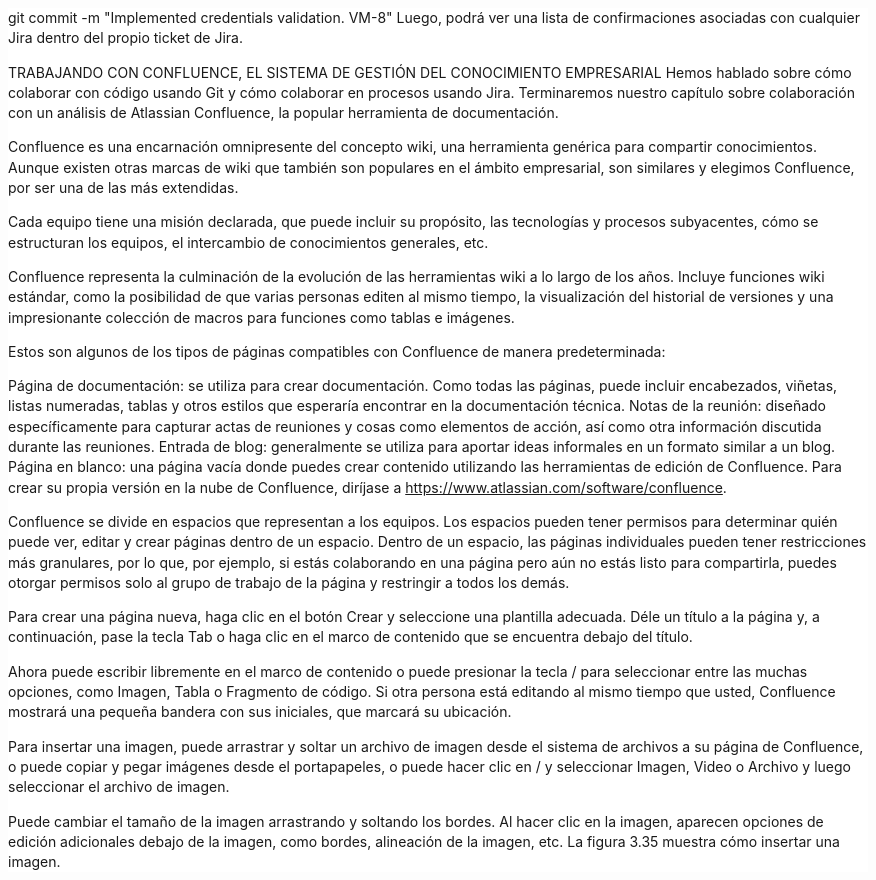 git commit -m "Implemented credentials validation. VM-8"
Luego, podrá ver una lista de confirmaciones asociadas con cualquier Jira dentro del propio ticket de Jira.

TRABAJANDO CON CONFLUENCE, EL SISTEMA DE GESTIÓN DEL CONOCIMIENTO EMPRESARIAL
Hemos hablado sobre cómo colaborar con código usando Git y cómo colaborar en procesos usando Jira. Terminaremos nuestro capítulo sobre colaboración con un análisis de Atlassian Confluence, la popular herramienta de documentación.

Confluence es una encarnación omnipresente del concepto wiki, una herramienta genérica para compartir conocimientos. Aunque existen otras marcas de wiki que también son populares en el ámbito empresarial, son similares y elegimos Confluence, por ser una de las más extendidas.

Cada equipo tiene una misión declarada, que puede incluir su propósito, las tecnologías y procesos subyacentes, cómo se estructuran los equipos, el intercambio de conocimientos generales, etc.

Confluence representa la culminación de la evolución de las herramientas wiki a lo largo de los años. Incluye funciones wiki estándar, como la posibilidad de que varias personas editen al mismo tiempo, la visualización del historial de versiones y una impresionante colección de macros para funciones como tablas e imágenes.

Estos son algunos de los tipos de páginas compatibles con Confluence de manera predeterminada:

Página de documentación: se utiliza para crear documentación. Como todas las páginas, puede incluir encabezados, viñetas, listas numeradas, tablas y otros estilos que esperaría encontrar en la documentación técnica.
Notas de la reunión: diseñado específicamente para capturar actas de reuniones y cosas como elementos de acción, así como otra información discutida durante las reuniones.
Entrada de blog: generalmente se utiliza para aportar ideas informales en un formato similar a un blog.
Página en blanco: una página vacía donde puedes crear contenido utilizando las herramientas de edición de Confluence.
Para crear su propia versión en la nube de Confluence, diríjase a https://www.atlassian.com/software/confluence.

Confluence se divide en espacios que representan a los equipos. Los espacios pueden tener permisos para determinar quién puede ver, editar y crear páginas dentro de un espacio. Dentro de un espacio, las páginas individuales pueden tener restricciones más granulares, por lo que, por ejemplo, si estás colaborando en una página pero aún no estás listo para compartirla, puedes otorgar permisos solo al grupo de trabajo de la página y restringir a todos los demás.

Para crear una página nueva, haga clic en el botón Crear y seleccione una plantilla adecuada. Déle un título a la página y, a continuación, pase la tecla Tab o haga clic en el marco de contenido que se encuentra debajo del título.

Ahora puede escribir libremente en el marco de contenido o puede presionar la tecla / para seleccionar entre las muchas opciones, como Imagen, Tabla o Fragmento de código. Si otra persona está editando al mismo tiempo que usted, Confluence mostrará una pequeña bandera con sus iniciales, que marcará su ubicación.

Para insertar una imagen, puede arrastrar y soltar un archivo de imagen desde el sistema de archivos a su página de Confluence, o puede copiar y pegar imágenes desde el portapapeles, o puede hacer clic en / y seleccionar Imagen, Video o Archivo y luego seleccionar el archivo de imagen.

Puede cambiar el tamaño de la imagen arrastrando y soltando los bordes. Al hacer clic en la imagen, aparecen opciones de edición adicionales debajo de la imagen, como bordes, alineación de la imagen, etc. La figura 3.35 muestra cómo insertar una imagen.
